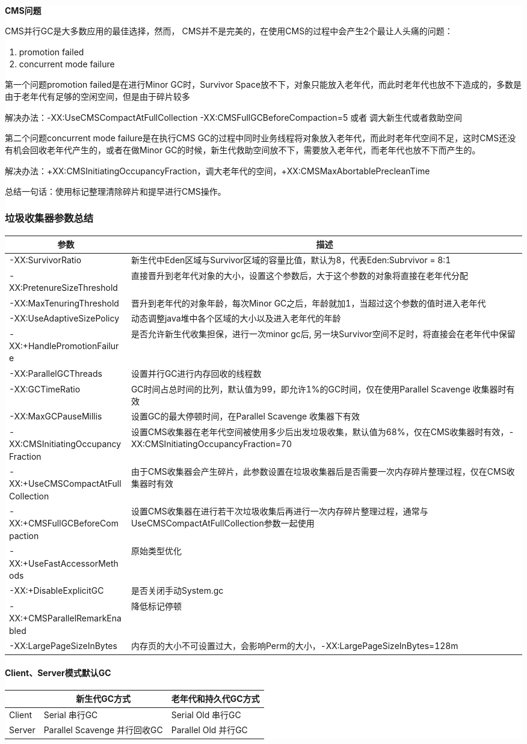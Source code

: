**CMS问题**

CMS并行GC是大多数应用的最佳选择，然而， CMS并不是完美的，在使用CMS的过程中会产生2个最让人头痛的问题：

1. promotion failed
2. concurrent mode failure

第一个问题promotion failed是在进行Minor GC时，Survivor Space放不下，对象只能放入老年代，而此时老年代也放不下造成的，多数是由于老年代有足够的空闲空间，但是由于碎片较多

解决办法：-XX:UseCMSCompactAtFullCollection -XX:CMSFullGCBeforeCompaction=5 或者 调大新生代或者救助空间

第二个问题concurrent mode failure是在执行CMS GC的过程中同时业务线程将对象放入老年代，而此时老年代空间不足，这时CMS还没有机会回收老年代产生的，或者在做Minor GC的时候，新生代救助空间放不下，需要放入老年代，而老年代也放不下而产生的。

解决办法：+XX:CMSInitiatingOccupancyFraction，调大老年代的空间，+XX:CMSMaxAbortablePrecleanTime

总结一句话：使用标记整理清除碎片和提早进行CMS操作。

### 垃圾收集器参数总结

| 参数                               | 描述                                                         |
| ---------------------------------- | ------------------------------------------------------------ |
| -XX:SurvivorRatio                  | 新生代中Eden区域与Survivor区域的容量比值，默认为8，代表Eden:Subrvivor = 8:1 |
| -XX:PretenureSizeThreshold         | 直接晋升到老年代对象的大小，设置这个参数后，大于这个参数的对象将直接在老年代分配 |
| -XX:MaxTenuringThreshold           | 晋升到老年代的对象年龄，每次Minor GC之后，年龄就加1，当超过这个参数的值时进入老年代 |
| -XX:UseAdaptiveSizePolicy          | 动态调整java堆中各个区域的大小以及进入老年代的年龄           |
| -XX:+HandlePromotionFailure        | 是否允许新生代收集担保，进行一次minor gc后, 另一块Survivor空间不足时，将直接会在老年代中保留 |
| -XX:ParallelGCThreads              | 设置并行GC进行内存回收的线程数                               |
| -XX:GCTimeRatio                    | GC时间占总时间的比列，默认值为99，即允许1%的GC时间，仅在使用Parallel Scavenge 收集器时有效 |
| -XX:MaxGCPauseMillis               | 设置GC的最大停顿时间，在Parallel Scavenge 收集器下有效       |
| -XX:CMSInitiatingOccupancyFraction | 设置CMS收集器在老年代空间被使用多少后出发垃圾收集，默认值为68%，仅在CMS收集器时有效，-XX:CMSInitiatingOccupancyFraction=70 |
| -XX:+UseCMSCompactAtFullCollection | 由于CMS收集器会产生碎片，此参数设置在垃圾收集器后是否需要一次内存碎片整理过程，仅在CMS收集器时有效 |
| -XX:+CMSFullGCBeforeCompaction     | 设置CMS收集器在进行若干次垃圾收集后再进行一次内存碎片整理过程，通常与UseCMSCompactAtFullCollection参数一起使用 |
| -XX:+UseFastAccessorMethods        | 原始类型优化                                                 |
| -XX:+DisableExplicitGC             | 是否关闭手动System.gc                                        |
| -XX:+CMSParallelRemarkEnabled      | 降低标记停顿                                                 |
| -XX:LargePageSizeInBytes           | 内存页的大小不可设置过大，会影响Perm的大小，-XX:LargePageSizeInBytes=128m |

#### Client、Server模式默认GC

|        | 新生代GC方式                  | 老年代和持久**代**GC方式 |
| ------ | ----------------------------- | ------------------------ |
| Client | Serial 串行GC                 | Serial Old 串行GC        |
| Server | Parallel Scavenge  并行回收GC | Parallel Old 并行GC      |
